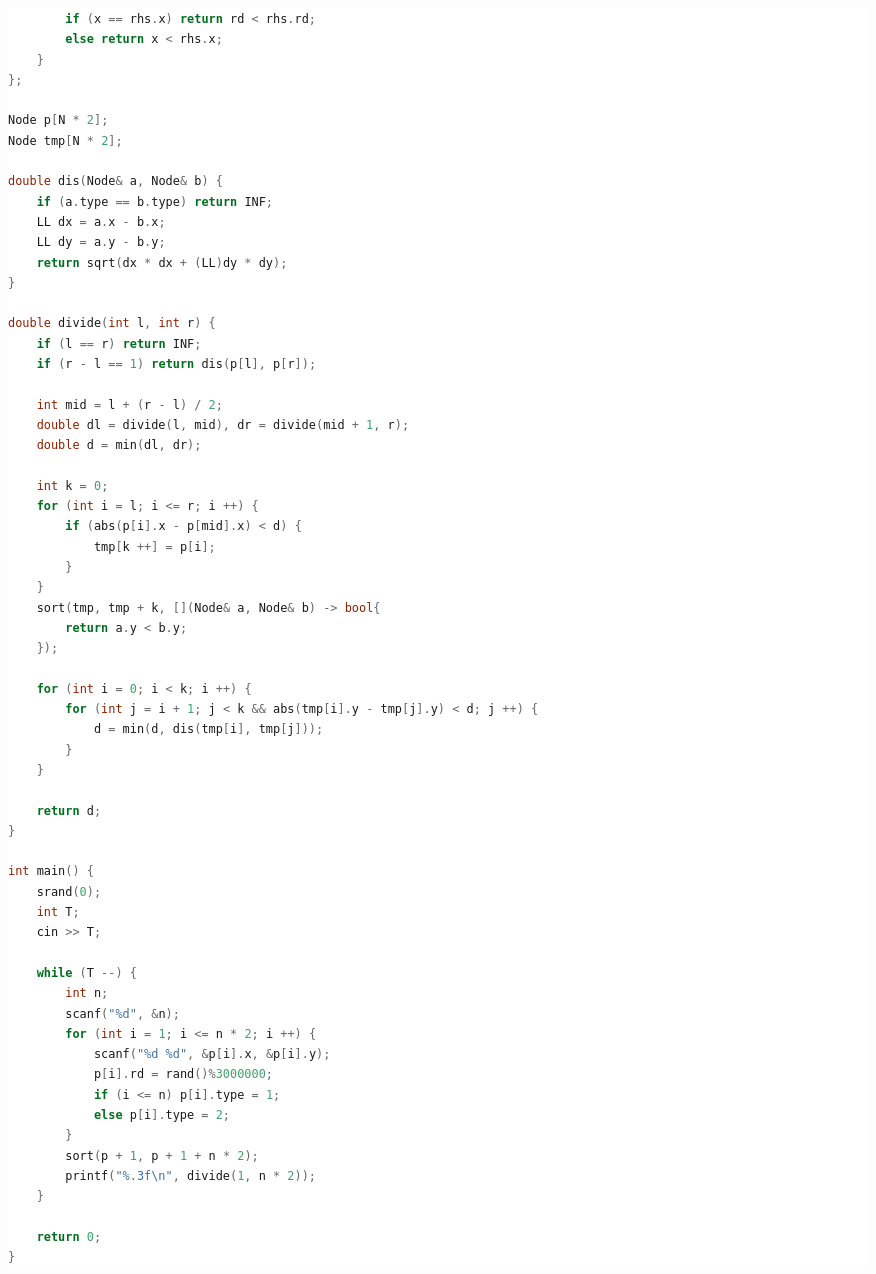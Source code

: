 ```c++
        if (x == rhs.x) return rd < rhs.rd;
        else return x < rhs.x;
    }
};

Node p[N * 2];
Node tmp[N * 2];

double dis(Node& a, Node& b) {
    if (a.type == b.type) return INF;
    LL dx = a.x - b.x;
    LL dy = a.y - b.y;
    return sqrt(dx * dx + (LL)dy * dy);
}

double divide(int l, int r) {
    if (l == r) return INF;
    if (r - l == 1) return dis(p[l], p[r]);
    
    int mid = l + (r - l) / 2;
    double dl = divide(l, mid), dr = divide(mid + 1, r);
    double d = min(dl, dr);
    
    int k = 0;
    for (int i = l; i <= r; i ++) {
        if (abs(p[i].x - p[mid].x) < d) {
            tmp[k ++] = p[i];
        }
    }
    sort(tmp, tmp + k, [](Node& a, Node& b) -> bool{
        return a.y < b.y;
    });
    
    for (int i = 0; i < k; i ++) {
        for (int j = i + 1; j < k && abs(tmp[i].y - tmp[j].y) < d; j ++) {
            d = min(d, dis(tmp[i], tmp[j]));
        }
    }
    
    return d;
}

int main() {
    srand(0);
    int T;
    cin >> T;
    
    while (T --) {
        int n;
        scanf("%d", &n);
        for (int i = 1; i <= n * 2; i ++) {
            scanf("%d %d", &p[i].x, &p[i].y);
            p[i].rd = rand()%3000000;
            if (i <= n) p[i].type = 1;
            else p[i].type = 2;
        }
        sort(p + 1, p + 1 + n * 2);
        printf("%.3f\n", divide(1, n * 2));
    }
    
    return 0;
}
```